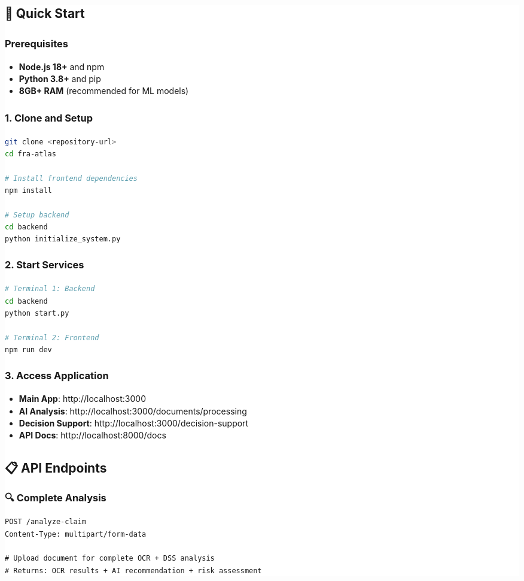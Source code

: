 ## 🚀 Quick Start

### Prerequisites

- **Node.js 18+** and npm
- **Python 3.8+** and pip
- **8GB+ RAM** (recommended for ML models)

### 1. Clone and Setup

```bash
git clone <repository-url>
cd fra-atlas

# Install frontend dependencies
npm install

# Setup backend
cd backend
python initialize_system.py
```

### 2. Start Services

```bash
# Terminal 1: Backend
cd backend
python start.py

# Terminal 2: Frontend
npm run dev
```

### 3. Access Application

- **Main App**: http://localhost:3000
- **AI Analysis**: http://localhost:3000/documents/processing
- **Decision Support**: http://localhost:3000/decision-support
- **API Docs**: http://localhost:8000/docs

## 📋 API Endpoints

### 🔍 **Complete Analysis**

```http
POST /analyze-claim
Content-Type: multipart/form-data

# Upload document for complete OCR + DSS analysis
# Returns: OCR results + AI recommendation + risk assessment
```
